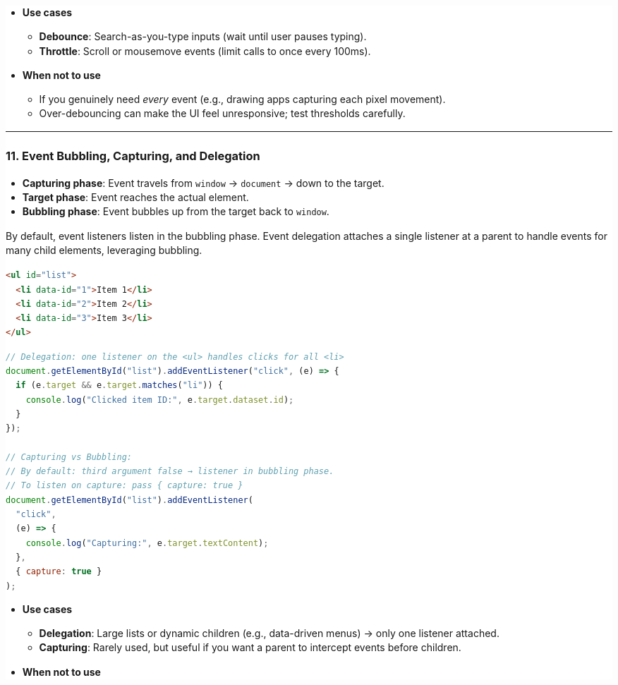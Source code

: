 * **Use cases**

  * **Debounce**: Search-as-you-type inputs (wait until user pauses typing).
  * **Throttle**: Scroll or mousemove events (limit calls to once every 100ms).
* **When not to use**

  * If you genuinely need *every* event (e.g., drawing apps capturing each pixel movement).
  * Over-debouncing can make the UI feel unresponsive; test thresholds carefully.

---

### **11. Event Bubbling, Capturing, and Delegation**


* **Capturing phase**: Event travels from `window` → `document` → down to the target.
* **Target phase**: Event reaches the actual element.
* **Bubbling phase**: Event bubbles up from the target back to `window`.

By default, event listeners listen in the bubbling phase. Event delegation attaches a single listener at a parent to handle events for many child elements, leveraging bubbling.

```html
<ul id="list">
  <li data-id="1">Item 1</li>
  <li data-id="2">Item 2</li>
  <li data-id="3">Item 3</li>
</ul>
```

```js
// Delegation: one listener on the <ul> handles clicks for all <li>
document.getElementById("list").addEventListener("click", (e) => {
  if (e.target && e.target.matches("li")) {
    console.log("Clicked item ID:", e.target.dataset.id);
  }
});

// Capturing vs Bubbling:
// By default: third argument false → listener in bubbling phase.
// To listen on capture: pass { capture: true }
document.getElementById("list").addEventListener(
  "click",
  (e) => {
    console.log("Capturing:", e.target.textContent);
  },
  { capture: true }
);
```

* **Use cases**

  * **Delegation**: Large lists or dynamic children (e.g., data-driven menus) → only one listener attached.
  * **Capturing**: Rarely used, but useful if you want a parent to intercept events before children.
* **When not to use**
